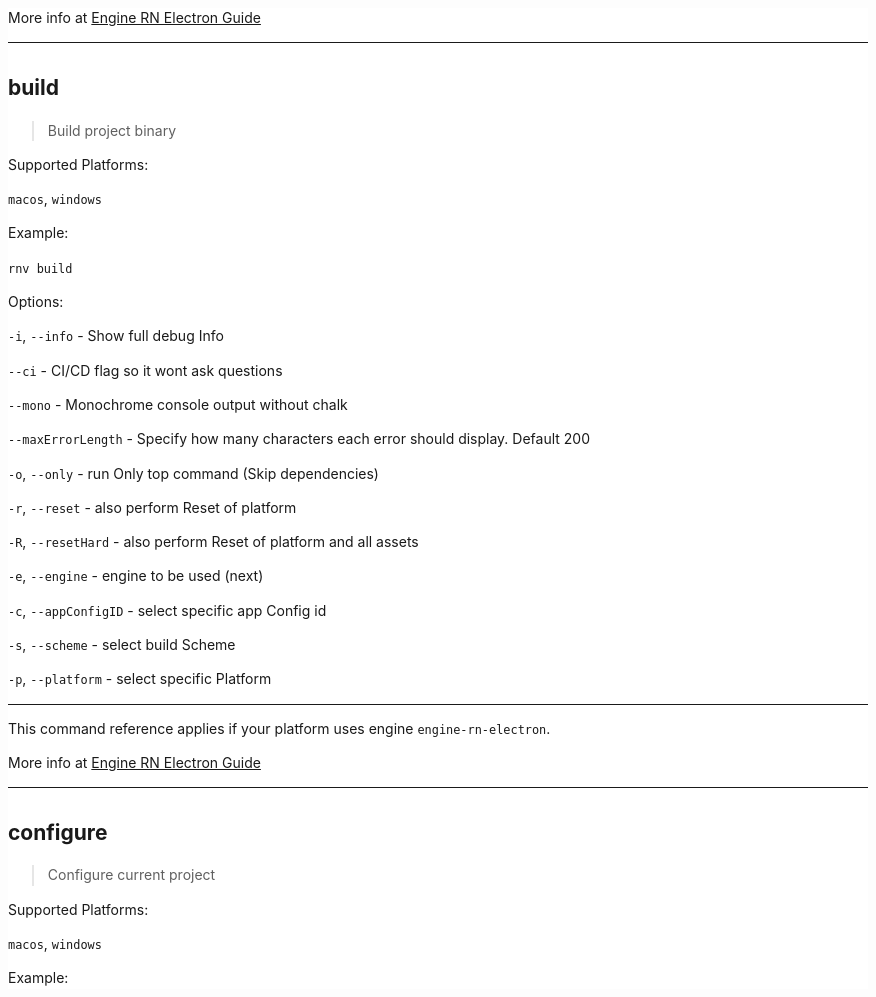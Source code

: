 More info at [Engine RN Electron Guide](engine-rn-electron.md)

---

## build

> Build project binary

Supported Platforms:

`macos`, `windows`

Example:

```bash
rnv build
```

Options:

`-i`, `--info` - Show full debug Info

`--ci` - CI/CD flag so it wont ask questions

`--mono` - Monochrome console output without chalk

`--maxErrorLength` - Specify how many characters each error should display. Default 200

`-o`, `--only` - run Only top command (Skip dependencies)

`-r`, `--reset` - also perform Reset of platform

`-R`, `--resetHard` - also perform Reset of platform and all assets

`-e`, `--engine` - engine to be used (next)

`-c`, `--appConfigID` - select specific app Config id

`-s`, `--scheme` - select build Scheme

`-p`, `--platform` - select specific Platform




---

This command reference applies if your platform uses engine `engine-rn-electron`.

More info at [Engine RN Electron Guide](engine-rn-electron.md)

---

## configure

> Configure current project

Supported Platforms:

`macos`, `windows`

Example:
